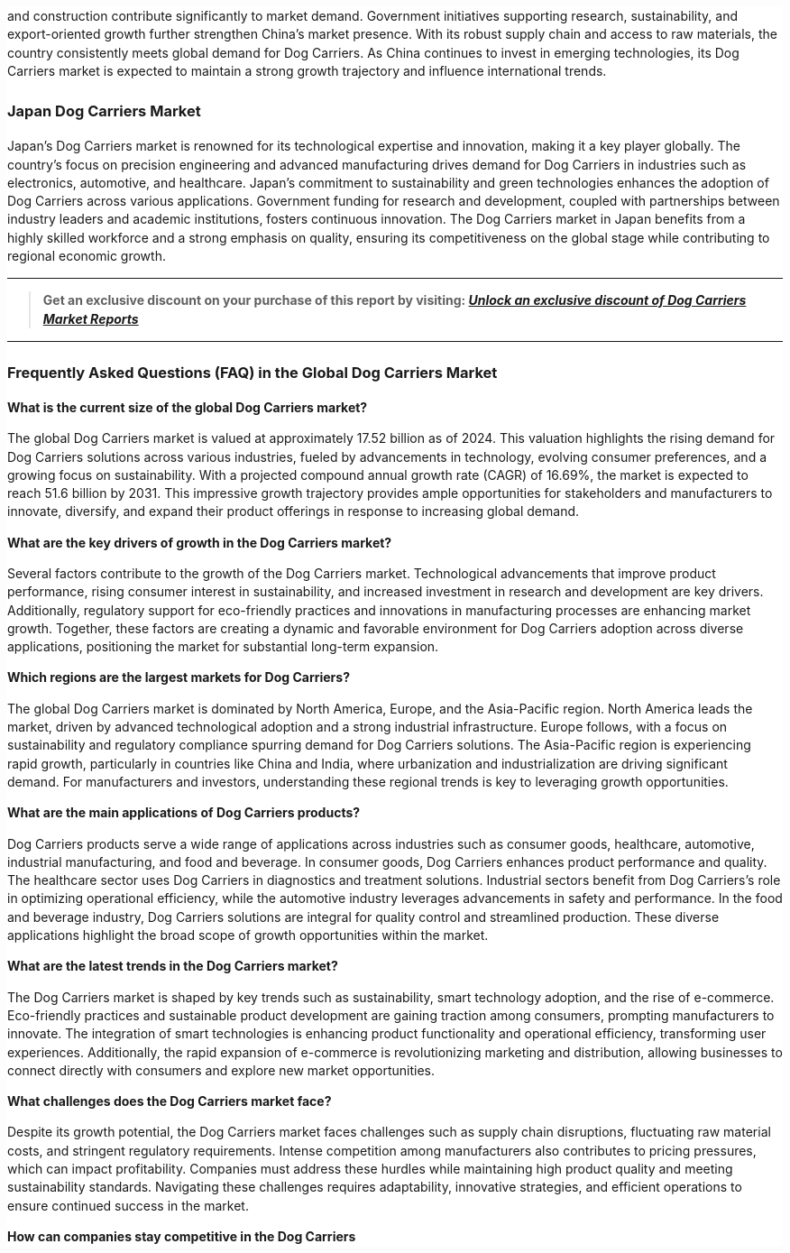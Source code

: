 and construction contribute significantly to market demand. Government initiatives supporting research, sustainability, and export-oriented growth further strengthen China&rsquo;s market presence. With its robust supply chain and access to raw materials, the country consistently meets global demand for Dog Carriers. As China continues to invest in emerging technologies, its Dog Carriers market is expected to maintain a strong growth trajectory and influence international trends.</p><h3>Japan Dog Carriers Market</h3><p>Japan&rsquo;s Dog Carriers market is renowned for its technological expertise and innovation, making it a key player globally. The country&rsquo;s focus on precision engineering and advanced manufacturing drives demand for Dog Carriers in industries such as electronics, automotive, and healthcare. Japan&rsquo;s commitment to sustainability and green technologies enhances the adoption of Dog Carriers across various applications. Government funding for research and development, coupled with partnerships between industry leaders and academic institutions, fosters continuous innovation. The Dog Carriers market in Japan benefits from a highly skilled workforce and a strong emphasis on quality, ensuring its competitiveness on the global stage while contributing to regional economic growth.</p><hr /><blockquote><p><strong>Get an exclusive discount on your purchase of this report by visiting: <em><a href="://marketresearchpulse.com/ask-for-discount/126192?utm_source=Github&amp;utm_medium=0114">Unlock an exclusive discount of Dog Carriers Market Reports</a></em>&nbsp;</strong></p></blockquote><hr /><h3>Frequently Asked Questions (FAQ) in the Global Dog Carriers Market</h3><p><strong>What is the current size of the global Dog Carriers market?</strong></p><p>The global Dog Carriers market is valued at approximately 17.52 billion as of 2024. This valuation highlights the rising demand for Dog Carriers solutions across various industries, fueled by advancements in technology, evolving consumer preferences, and a growing focus on sustainability. With a projected compound annual growth rate (CAGR) of 16.69%, the market is expected to reach 51.6 billion by 2031. This impressive growth trajectory provides ample opportunities for stakeholders and manufacturers to innovate, diversify, and expand their product offerings in response to increasing global demand.</p><p><strong>What are the key drivers of growth in the Dog Carriers market?</strong></p><p>Several factors contribute to the growth of the Dog Carriers market. Technological advancements that improve product performance, rising consumer interest in sustainability, and increased investment in research and development are key drivers. Additionally, regulatory support for eco-friendly practices and innovations in manufacturing processes are enhancing market growth. Together, these factors are creating a dynamic and favorable environment for Dog Carriers adoption across diverse applications, positioning the market for substantial long-term expansion.</p><p><strong>Which regions are the largest markets for Dog Carriers?</strong></p><p>The global Dog Carriers market is dominated by North America, Europe, and the Asia-Pacific region. North America leads the market, driven by advanced technological adoption and a strong industrial infrastructure. Europe follows, with a focus on sustainability and regulatory compliance spurring demand for Dog Carriers solutions. The Asia-Pacific region is experiencing rapid growth, particularly in countries like China and India, where urbanization and industrialization are driving significant demand. For manufacturers and investors, understanding these regional trends is key to leveraging growth opportunities.</p><p><strong>What are the main applications of Dog Carriers products?</strong></p><p>Dog Carriers products serve a wide range of applications across industries such as consumer goods, healthcare, automotive, industrial manufacturing, and food and beverage. In consumer goods, Dog Carriers enhances product performance and quality. The healthcare sector uses Dog Carriers in diagnostics and treatment solutions. Industrial sectors benefit from Dog Carriers&rsquo;s role in optimizing operational efficiency, while the automotive industry leverages advancements in safety and performance. In the food and beverage industry, Dog Carriers solutions are integral for quality control and streamlined production. These diverse applications highlight the broad scope of growth opportunities within the market.</p><p><strong>What are the latest trends in the Dog Carriers market?</strong></p><p>The Dog Carriers market is shaped by key trends such as sustainability, smart technology adoption, and the rise of e-commerce. Eco-friendly practices and sustainable product development are gaining traction among consumers, prompting manufacturers to innovate. The integration of smart technologies is enhancing product functionality and operational efficiency, transforming user experiences. Additionally, the rapid expansion of e-commerce is revolutionizing marketing and distribution, allowing businesses to connect directly with consumers and explore new market opportunities.</p><p><strong>What challenges does the Dog Carriers market face?</strong></p><p>Despite its growth potential, the Dog Carriers market faces challenges such as supply chain disruptions, fluctuating raw material costs, and stringent regulatory requirements. Intense competition among manufacturers also contributes to pricing pressures, which can impact profitability. Companies must address these hurdles while maintaining high product quality and meeting sustainability standards. Navigating these challenges requires adaptability, innovative strategies, and efficient operations to ensure continued success in the market.</p><p><strong>How can companies stay competitive in the Dog Carriers